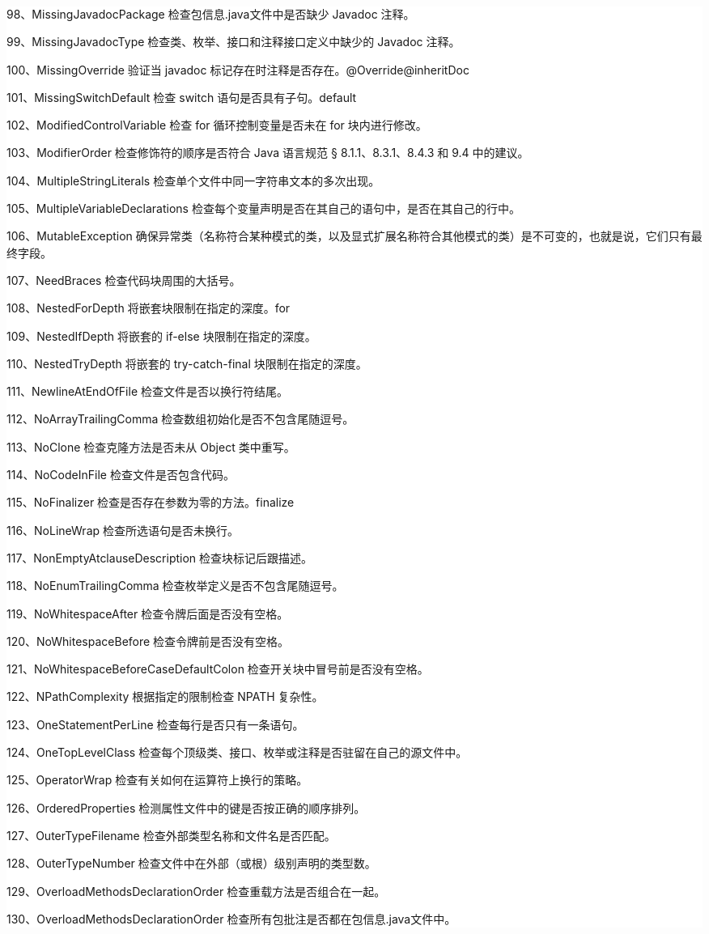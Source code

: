 98、MissingJavadocPackage	检查包信息.java文件中是否缺少 Javadoc 注释。

99、MissingJavadocType	检查类、枚举、接口和注释接口定义中缺少的 Javadoc 注释。

100、MissingOverride	验证当 javadoc 标记存在时注释是否存在。@Override@inheritDoc

101、MissingSwitchDefault	检查 switch 语句是否具有子句。default

102、ModifiedControlVariable	检查 for 循环控制变量是否未在 for 块内进行修改。

103、ModifierOrder	检查修饰符的顺序是否符合 Java 语言规范 § 8.1.1、8.3.1、8.4.3 和 9.4 中的建议。

104、MultipleStringLiterals	检查单个文件中同一字符串文本的多次出现。

105、MultipleVariableDeclarations	检查每个变量声明是否在其自己的语句中，是否在其自己的行中。

106、MutableException	确保异常类（名称符合某种模式的类，以及显式扩展名称符合其他模式的类）是不可变的，也就是说，它们只有最终字段。

107、NeedBraces	检查代码块周围的大括号。

108、NestedForDepth	将嵌套块限制在指定的深度。for

109、NestedIfDepth	将嵌套的 if-else 块限制在指定的深度。

110、NestedTryDepth	将嵌套的 try-catch-final 块限制在指定的深度。

111、NewlineAtEndOfFile	检查文件是否以换行符结尾。

112、NoArrayTrailingComma	检查数组初始化是否不包含尾随逗号。

113、NoClone	检查克隆方法是否未从 Object 类中重写。

114、NoCodeInFile	检查文件是否包含代码。

115、NoFinalizer	检查是否存在参数为零的方法。finalize

116、NoLineWrap	检查所选语句是否未换行。

117、NonEmptyAtclauseDescription	检查块标记后跟描述。

118、NoEnumTrailingComma	检查枚举定义是否不包含尾随逗号。

119、NoWhitespaceAfter	检查令牌后面是否没有空格。

120、NoWhitespaceBefore	检查令牌前是否没有空格。

121、NoWhitespaceBeforeCaseDefaultColon	检查开关块中冒号前是否没有空格。

122、NPathComplexity	根据指定的限制检查 NPATH 复杂性。

123、OneStatementPerLine	检查每行是否只有一条语句。

124、OneTopLevelClass	检查每个顶级类、接口、枚举或注释是否驻留在自己的源文件中。

125、OperatorWrap	检查有关如何在运算符上换行的策略。

126、OrderedProperties	检测属性文件中的键是否按正确的顺序排列。

127、OuterTypeFilename	检查外部类型名称和文件名是否匹配。

128、OuterTypeNumber	检查文件中在外部（或根）级别声明的类型数。

129、OverloadMethodsDeclarationOrder	检查重载方法是否组合在一起。

130、OverloadMethodsDeclarationOrder	检查所有包批注是否都在包信息.java文件中。
